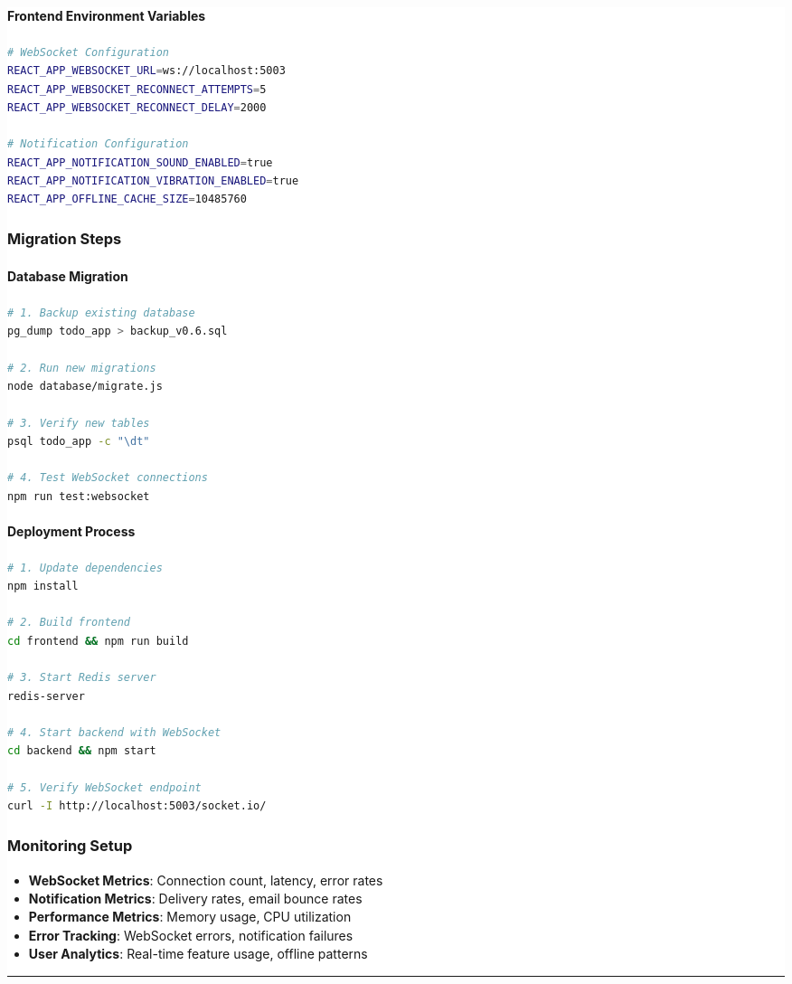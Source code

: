 #### **Frontend Environment Variables**
```bash
# WebSocket Configuration
REACT_APP_WEBSOCKET_URL=ws://localhost:5003
REACT_APP_WEBSOCKET_RECONNECT_ATTEMPTS=5
REACT_APP_WEBSOCKET_RECONNECT_DELAY=2000

# Notification Configuration
REACT_APP_NOTIFICATION_SOUND_ENABLED=true
REACT_APP_NOTIFICATION_VIBRATION_ENABLED=true
REACT_APP_OFFLINE_CACHE_SIZE=10485760
```

### **Migration Steps**

#### **Database Migration**
```bash
# 1. Backup existing database
pg_dump todo_app > backup_v0.6.sql

# 2. Run new migrations
node database/migrate.js

# 3. Verify new tables
psql todo_app -c "\dt"

# 4. Test WebSocket connections
npm run test:websocket
```

#### **Deployment Process**
```bash
# 1. Update dependencies
npm install

# 2. Build frontend
cd frontend && npm run build

# 3. Start Redis server
redis-server

# 4. Start backend with WebSocket
cd backend && npm start

# 5. Verify WebSocket endpoint
curl -I http://localhost:5003/socket.io/
```

### **Monitoring Setup**
- **WebSocket Metrics**: Connection count, latency, error rates
- **Notification Metrics**: Delivery rates, email bounce rates
- **Performance Metrics**: Memory usage, CPU utilization
- **Error Tracking**: WebSocket errors, notification failures
- **User Analytics**: Real-time feature usage, offline patterns

---
